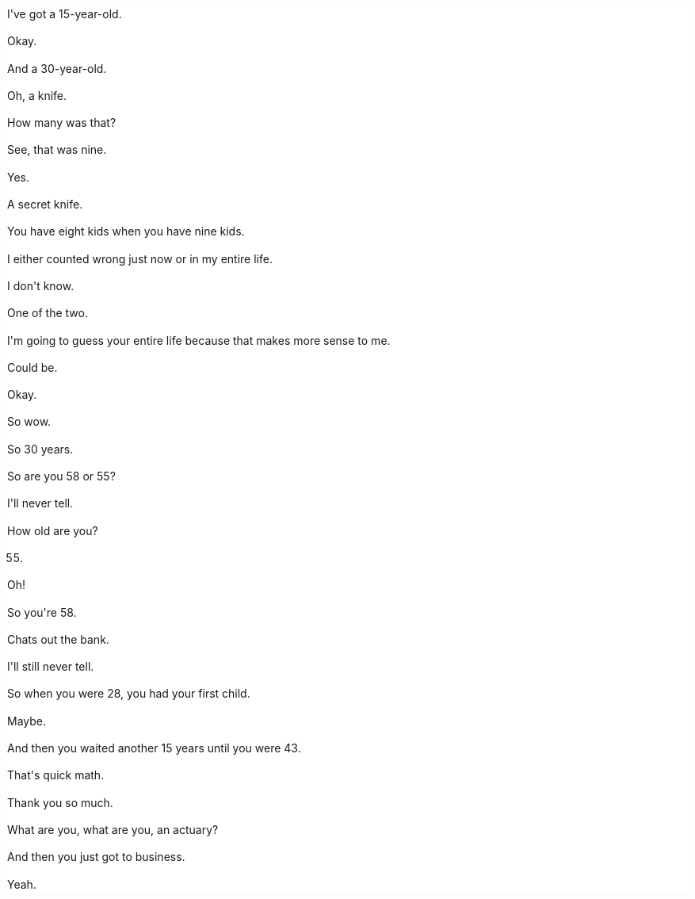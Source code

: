I've got a 15-year-old.

Okay.

And a 30-year-old.

Oh, a knife.

How many was that?

See, that was nine.

Yes.

A secret knife.

You have eight kids when you have nine kids.

I either counted wrong just now or in my entire life.

I don't know.

One of the two.

I'm going to guess your entire life because that makes more sense to me.

Could be.

Okay.

So wow.

So 30 years.

So are you 58 or 55?

I'll never tell.

How old are you?

55.

Oh!

So you're 58.

Chats out the bank.

I'll still never tell.

So when you were 28, you had your first child.

Maybe.

And then you waited another 15 years until you were 43.

That's quick math.

Thank you so much.

What are you, what are you, an actuary?

And then you just got to business.

Yeah.
